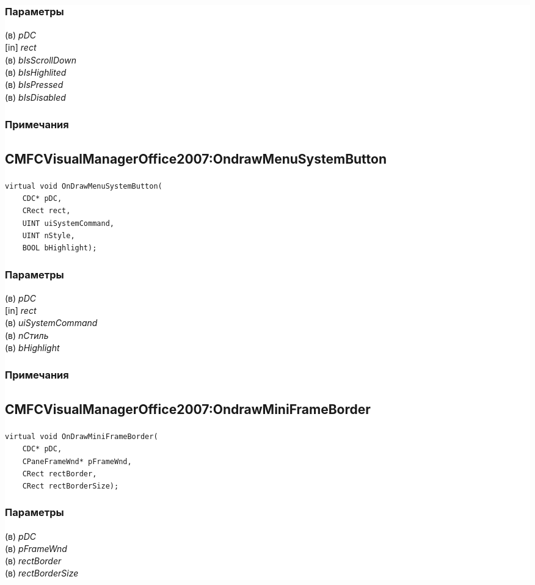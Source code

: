 ### <a name="parameters"></a>Параметры

(в) *pDC*<br/>
[in] *rect*<br/>
(в) *bIsScrollDown*<br/>
(в) *bIsHighlited*<br/>
(в) *bIsPressed*<br/>
(в) *bIsDisabled*<br/>

### <a name="remarks"></a>Примечания

## <a name="cmfcvisualmanageroffice2007ondrawmenusystembutton"></a><a name="ondrawmenusystembutton"></a>CMFCVisualManagerOffice2007:OndrawMenuSystemButton

```
virtual void OnDrawMenuSystemButton(
    CDC* pDC,
    CRect rect,
    UINT uiSystemCommand,
    UINT nStyle,
    BOOL bHighlight);
```

### <a name="parameters"></a>Параметры

(в) *pDC*<br/>
[in] *rect*<br/>
(в) *uiSystemCommand*<br/>
(в) *nСтиль*<br/>
(в) *bHighlight*<br/>

### <a name="remarks"></a>Примечания

## <a name="cmfcvisualmanageroffice2007ondrawminiframeborder"></a><a name="ondrawminiframeborder"></a>CMFCVisualManagerOffice2007:OndrawMiniFrameBorder

```
virtual void OnDrawMiniFrameBorder(
    CDC* pDC,
    CPaneFrameWnd* pFrameWnd,
    CRect rectBorder,
    CRect rectBorderSize);
```

### <a name="parameters"></a>Параметры

(в) *pDC*<br/>
(в) *pFrameWnd*<br/>
(в) *rectBorder*<br/>
(в) *rectBorderSize*<br/>

